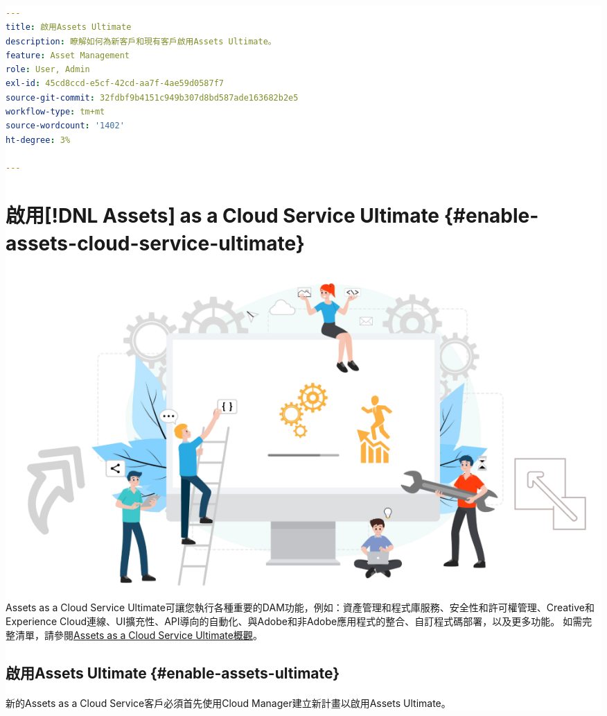 ```yaml
---
title: 啟用Assets Ultimate
description: 瞭解如何為新客戶和現有客戶啟用Assets Ultimate。
feature: Asset Management
role: User, Admin
exl-id: 45cd8ccd-e5cf-42cd-aa7f-4ae59d0587f7
source-git-commit: 32fdbf9b4151c949b307d8bd587ade163682b2e5
workflow-type: tm+mt
source-wordcount: '1402'
ht-degree: 3%

---
```


# 啟用[!DNL Assets] as a Cloud Service Ultimate {#enable-assets-cloud-service-ultimate}

![升級至Cloud Service Ultimate資產](/help/assets/assets/upgrade-assets-cs-ultimate-package-banner.png)

Assets as a Cloud Service Ultimate可讓您執行各種重要的DAM功能，例如：資產管理和程式庫服務、安全性和許可權管理、Creative和Experience Cloud連線、UI擴充性、API導向的自動化、與Adobe和非Adobe應用程式的整合、自訂程式碼部署，以及更多功能。 如需完整清單，請參閱[Assets as a Cloud Service Ultimate概觀](/help/assets/assets-ultimate-overview.md)。

## 啟用Assets Ultimate {#enable-assets-ultimate}

新的Assets as a Cloud Service客戶必須首先使用Cloud Manager建立新計畫以啟用Assets Ultimate。
